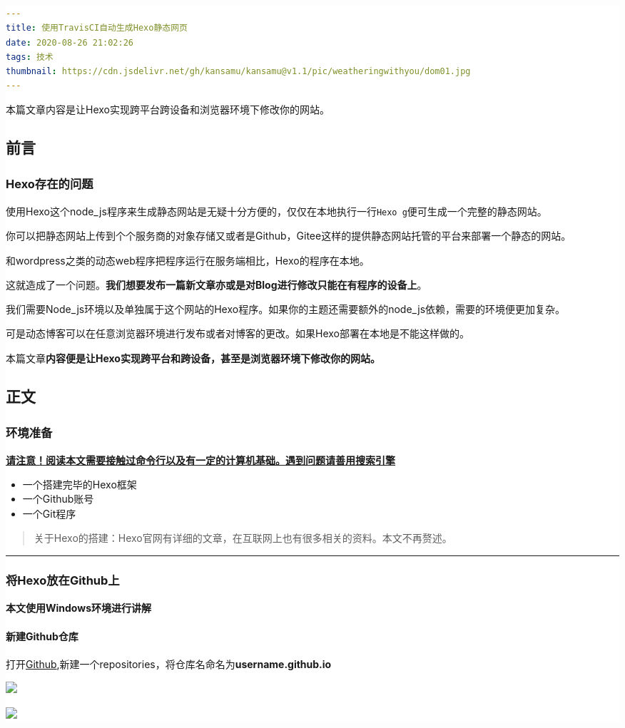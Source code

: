 ```yaml
---
title: 使用TravisCI自动生成Hexo静态网页
date: 2020-08-26 21:02:26
tags: 技术
thumbnail: https://cdn.jsdelivr.net/gh/kansamu/kansamu@v1.1/pic/weatheringwithyou/dom01.jpg
---
```


 本篇文章内容是让Hexo实现跨平台跨设备和浏览器环境下修改你的网站。

## 前言

### Hexo存在的问题

使用Hexo这个node_js程序来生成静态网站是无疑十分方便的，仅仅在本地执行一行`Hexo g`便可生成一个完整的静态网站。

你可以把静态网站上传到个个服务商的对象存储又或者是Github，Gitee这样的提供静态网站托管的平台来部署一个静态的网站。

和wordpress之类的动态web程序把程序运行在服务端相比，Hexo的程序在本地。

这就造成了一个问题。**我们想要发布一篇新文章亦或是对Blog进行修改只能在有程序的设备上**。

我们需要Node_js环境以及单独属于这个网站的Hexo程序。如果你的主题还需要额外的node_js依赖，需要的环境便更加复杂。

可是动态博客可以在任意浏览器环境进行发布或者对博客的更改。如果Hexo部署在本地是不能这样做的。

本篇文章**内容便是让Hexo实现跨平台和跨设备，甚至是浏览器环境下修改你的网站。**

## 正文

### 环境准备

**<u>请注意！阅读本文需要接触过命令行以及有一定的计算机基础。遇到问题请善用搜索引擎</u>**

- 一个搭建完毕的Hexo框架
- 一个Github账号
- 一个Git程序

> 关于Hexo的搭建：Hexo官网有详细的文章，在互联网上也有很多相关的资料。本文不再赘述。

------

### 将Hexo放在Github上

**本文使用Windows环境进行讲解**

#### 新建Github仓库

打开[Github](Github.com),新建一个repositories，将仓库名命名为**username.github.io**

![](https://cdn.jsdelivr.net/gh/zaoyuanmoe/zaoyuanmoe@v1.3/img/QQ%E6%88%AA%E5%9B%BE20200826215210.png)

![](https://cdn.jsdelivr.net/gh/zaoyuanmoe/zaoyuanmoe@v1.2/img/QQ%E6%88%AA%E5%9B%BE20200826215337.png)

